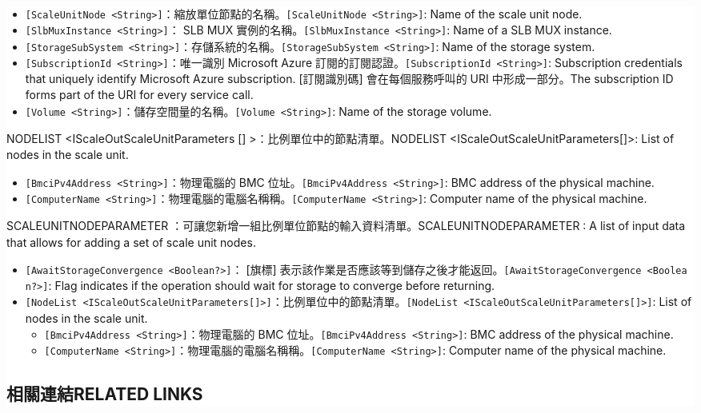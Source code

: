   - <span data-ttu-id="5d5d2-176">`[ScaleUnitNode <String>]`：縮放單位節點的名稱。</span><span class="sxs-lookup"><span data-stu-id="5d5d2-176">`[ScaleUnitNode <String>]`: Name of the scale unit node.</span></span>
  - <span data-ttu-id="5d5d2-177">`[SlbMuxInstance <String>]`： SLB MUX 實例的名稱。</span><span class="sxs-lookup"><span data-stu-id="5d5d2-177">`[SlbMuxInstance <String>]`: Name of a SLB MUX instance.</span></span>
  - <span data-ttu-id="5d5d2-178">`[StorageSubSystem <String>]`：存儲系統的名稱。</span><span class="sxs-lookup"><span data-stu-id="5d5d2-178">`[StorageSubSystem <String>]`: Name of the storage system.</span></span>
  - <span data-ttu-id="5d5d2-179">`[SubscriptionId <String>]`：唯一識別 Microsoft Azure 訂閱的訂閱認證。</span><span class="sxs-lookup"><span data-stu-id="5d5d2-179">`[SubscriptionId <String>]`: Subscription credentials that uniquely identify Microsoft Azure subscription.</span></span> <span data-ttu-id="5d5d2-180">[訂閱識別碼] 會在每個服務呼叫的 URI 中形成一部分。</span><span class="sxs-lookup"><span data-stu-id="5d5d2-180">The subscription ID forms part of the URI for every service call.</span></span>
  - <span data-ttu-id="5d5d2-181">`[Volume <String>]`：儲存空間量的名稱。</span><span class="sxs-lookup"><span data-stu-id="5d5d2-181">`[Volume <String>]`: Name of the storage volume.</span></span>

<span data-ttu-id="5d5d2-182">NODELIST <IScaleOutScaleUnitParameters [] >：比例單位中的節點清單。</span><span class="sxs-lookup"><span data-stu-id="5d5d2-182">NODELIST <IScaleOutScaleUnitParameters[]>: List of nodes in the scale unit.</span></span>
  - <span data-ttu-id="5d5d2-183">`[BmciPv4Address <String>]`：物理電腦的 BMC 位址。</span><span class="sxs-lookup"><span data-stu-id="5d5d2-183">`[BmciPv4Address <String>]`: BMC address of the physical machine.</span></span>
  - <span data-ttu-id="5d5d2-184">`[ComputerName <String>]`：物理電腦的電腦名稱稱。</span><span class="sxs-lookup"><span data-stu-id="5d5d2-184">`[ComputerName <String>]`: Computer name of the physical machine.</span></span>

<span data-ttu-id="5d5d2-185">SCALEUNITNODEPARAMETER <IScaleOutScaleUnitParametersList> ：可讓您新增一組比例單位節點的輸入資料清單。</span><span class="sxs-lookup"><span data-stu-id="5d5d2-185">SCALEUNITNODEPARAMETER <IScaleOutScaleUnitParametersList>: A list of input data that allows for adding a set of scale unit nodes.</span></span>
  - <span data-ttu-id="5d5d2-186">`[AwaitStorageConvergence <Boolean?>]`： [旗標] 表示該作業是否應該等到儲存之後才能返回。</span><span class="sxs-lookup"><span data-stu-id="5d5d2-186">`[AwaitStorageConvergence <Boolean?>]`: Flag indicates if the operation should wait for storage to converge before returning.</span></span>
  - <span data-ttu-id="5d5d2-187">`[NodeList <IScaleOutScaleUnitParameters[]>]`：比例單位中的節點清單。</span><span class="sxs-lookup"><span data-stu-id="5d5d2-187">`[NodeList <IScaleOutScaleUnitParameters[]>]`: List of nodes in the scale unit.</span></span>
    - <span data-ttu-id="5d5d2-188">`[BmciPv4Address <String>]`：物理電腦的 BMC 位址。</span><span class="sxs-lookup"><span data-stu-id="5d5d2-188">`[BmciPv4Address <String>]`: BMC address of the physical machine.</span></span>
    - <span data-ttu-id="5d5d2-189">`[ComputerName <String>]`：物理電腦的電腦名稱稱。</span><span class="sxs-lookup"><span data-stu-id="5d5d2-189">`[ComputerName <String>]`: Computer name of the physical machine.</span></span>

## <span data-ttu-id="5d5d2-190">相關連結</span><span class="sxs-lookup"><span data-stu-id="5d5d2-190">RELATED LINKS</span></span>
